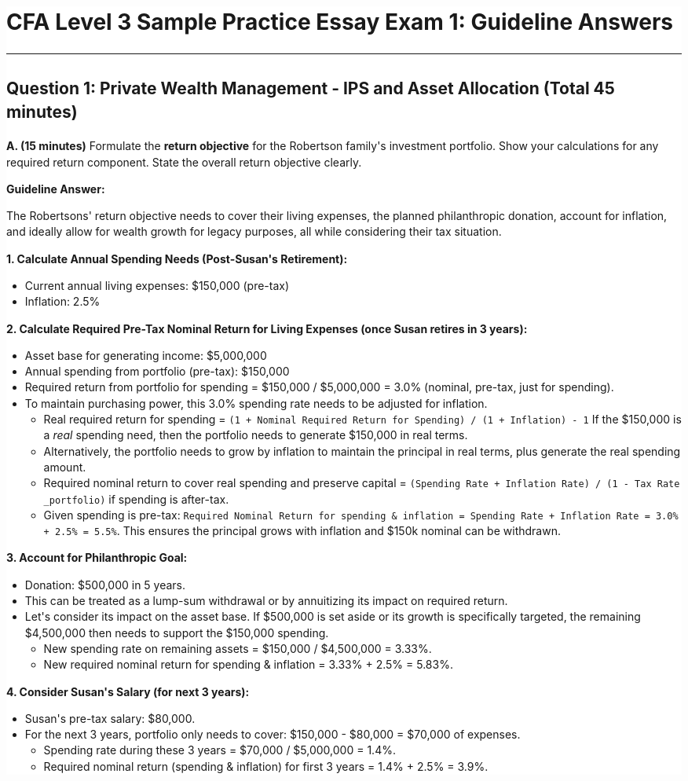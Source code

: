 # CFA Level 3 Sample Practice Essay Exam 1: Guideline Answers

---

## Question 1: Private Wealth Management - IPS and Asset Allocation (Total 45 minutes)

**A. (15 minutes)**
Formulate the **return objective** for the Robertson family's investment portfolio. Show your calculations for any required return component. State the overall return objective clearly.

**Guideline Answer:**

The Robertsons' return objective needs to cover their living expenses, the planned philanthropic donation, account for inflation, and ideally allow for wealth growth for legacy purposes, all while considering their tax situation.

**1. Calculate Annual Spending Needs (Post-Susan's Retirement):**
*   Current annual living expenses: $150,000 (pre-tax)
*   Inflation: 2.5%

**2. Calculate Required Pre-Tax Nominal Return for Living Expenses (once Susan retires in 3 years):**
*   Asset base for generating income: $5,000,000
*   Annual spending from portfolio (pre-tax): $150,000
*   Required return from portfolio for spending = $150,000 / $5,000,000 = 3.0% (nominal, pre-tax, just for spending).
*   To maintain purchasing power, this 3.0% spending rate needs to be adjusted for inflation.
    *   Real required return for spending = `(1 + Nominal Required Return for Spending) / (1 + Inflation) - 1`
        If the $150,000 is a *real* spending need, then the portfolio needs to generate $150,000 in real terms.
    *   Alternatively, the portfolio needs to grow by inflation to maintain the principal in real terms, plus generate the real spending amount.
    *   Required nominal return to cover real spending and preserve capital = `(Spending Rate + Inflation Rate) / (1 - Tax Rate_portfolio)` if spending is after-tax.
    *   Given spending is pre-tax: `Required Nominal Return for spending & inflation = Spending Rate + Inflation Rate = 3.0% + 2.5% = 5.5%`. This ensures the principal grows with inflation and $150k nominal can be withdrawn.

**3. Account for Philanthropic Goal:**
*   Donation: $500,000 in 5 years.
*   This can be treated as a lump-sum withdrawal or by annuitizing its impact on required return.
*   Let's consider its impact on the asset base. If $500,000 is set aside or its growth is specifically targeted, the remaining $4,500,000 then needs to support the $150,000 spending.
    *   New spending rate on remaining assets = $150,000 / $4,500,000 = 3.33%.
    *   New required nominal return for spending & inflation = 3.33% + 2.5% = 5.83%.

**4. Consider Susan's Salary (for next 3 years):**
*   Susan's pre-tax salary: $80,000.
*   For the next 3 years, portfolio only needs to cover: $150,000 - $80,000 = $70,000 of expenses.
    *   Spending rate during these 3 years = $70,000 / $5,000,000 = 1.4%.
    *   Required nominal return (spending & inflation) for first 3 years = 1.4% + 2.5% = 3.9%.
